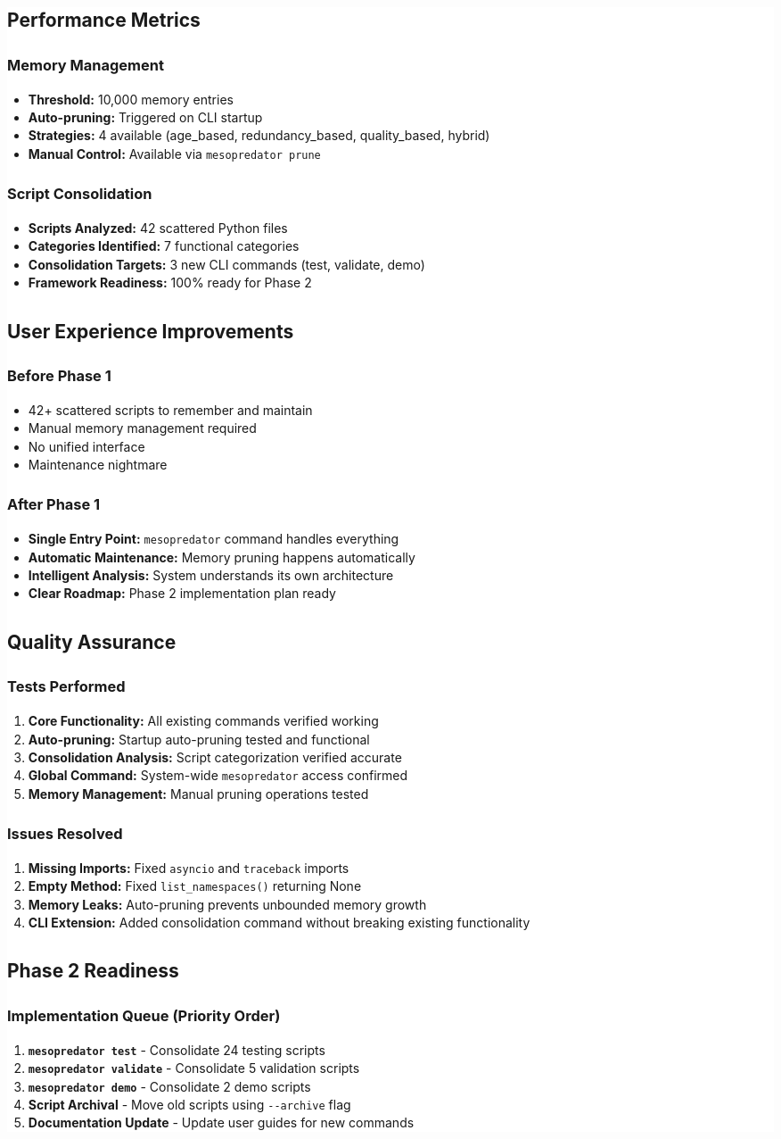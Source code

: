 ## Performance Metrics

### Memory Management
- **Threshold:** 10,000 memory entries
- **Auto-pruning:** Triggered on CLI startup
- **Strategies:** 4 available (age_based, redundancy_based, quality_based, hybrid)
- **Manual Control:** Available via `mesopredator prune`

### Script Consolidation
- **Scripts Analyzed:** 42 scattered Python files
- **Categories Identified:** 7 functional categories
- **Consolidation Targets:** 3 new CLI commands (test, validate, demo)
- **Framework Readiness:** 100% ready for Phase 2

## User Experience Improvements

### Before Phase 1
- 42+ scattered scripts to remember and maintain
- Manual memory management required
- No unified interface
- Maintenance nightmare

### After Phase 1
- **Single Entry Point:** `mesopredator` command handles everything
- **Automatic Maintenance:** Memory pruning happens automatically
- **Intelligent Analysis:** System understands its own architecture
- **Clear Roadmap:** Phase 2 implementation plan ready

## Quality Assurance

### Tests Performed
1. **Core Functionality:** All existing commands verified working
2. **Auto-pruning:** Startup auto-pruning tested and functional
3. **Consolidation Analysis:** Script categorization verified accurate
4. **Global Command:** System-wide `mesopredator` access confirmed
5. **Memory Management:** Manual pruning operations tested

### Issues Resolved
1. **Missing Imports:** Fixed `asyncio` and `traceback` imports
2. **Empty Method:** Fixed `list_namespaces()` returning None
3. **Memory Leaks:** Auto-pruning prevents unbounded memory growth
4. **CLI Extension:** Added consolidation command without breaking existing functionality

## Phase 2 Readiness

### Implementation Queue (Priority Order)
1. **`mesopredator test`** - Consolidate 24 testing scripts
2. **`mesopredator validate`** - Consolidate 5 validation scripts  
3. **`mesopredator demo`** - Consolidate 2 demo scripts
4. **Script Archival** - Move old scripts using `--archive` flag
5. **Documentation Update** - Update user guides for new commands
